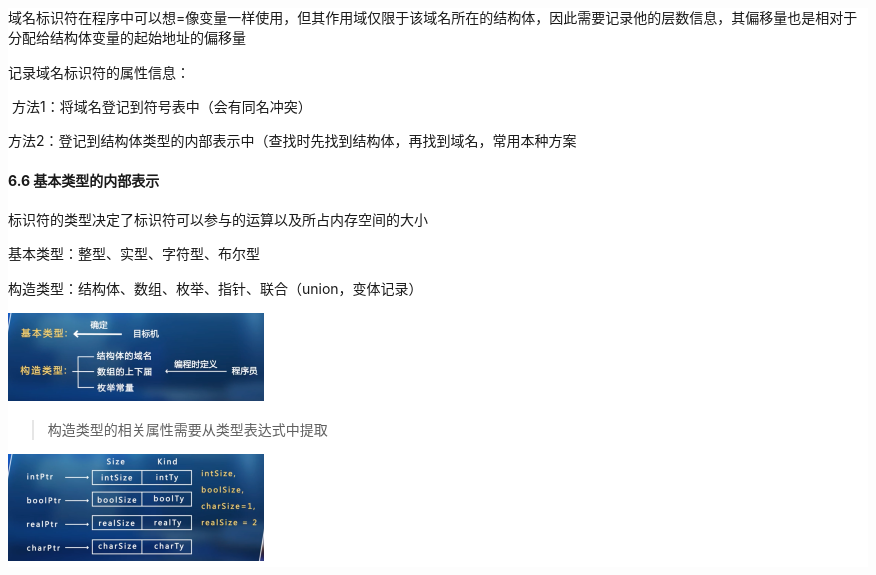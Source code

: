 域名标识符在程序中可以想=像变量一样使用，但其作用域仅限于该域名所在的结构体，因此需要记录他的层数信息，其偏移量也是相对于分配给结构体变量的起始地址的偏移量

记录域名标识符的属性信息：

​	方法1：将域名登记到符号表中（会有同名冲突）

​	方法2：登记到结构体类型的内部表示中（查找时先找到结构体，再找到域名，常用本种方案

#### 6.6 基本类型的内部表示

标识符的类型决定了标识符可以参与的运算以及所占内存空间的大小

基本类型：整型、实型、字符型、布尔型

构造类型：结构体、数组、枚举、指针、联合（union，变体记录）

 <img src="编译原理.assets/截屏2020-11-30 下午5.55.56.png" alt="截屏2020-11-30 下午5.55.56" style="zoom:25%;" />

> 构造类型的相关属性需要从类型表达式中提取

 <img src="编译原理.assets/截屏2020-11-30 下午5.59.42.png" alt="截屏2020-11-30 下午5.59.42" style="zoom:25%;" />
